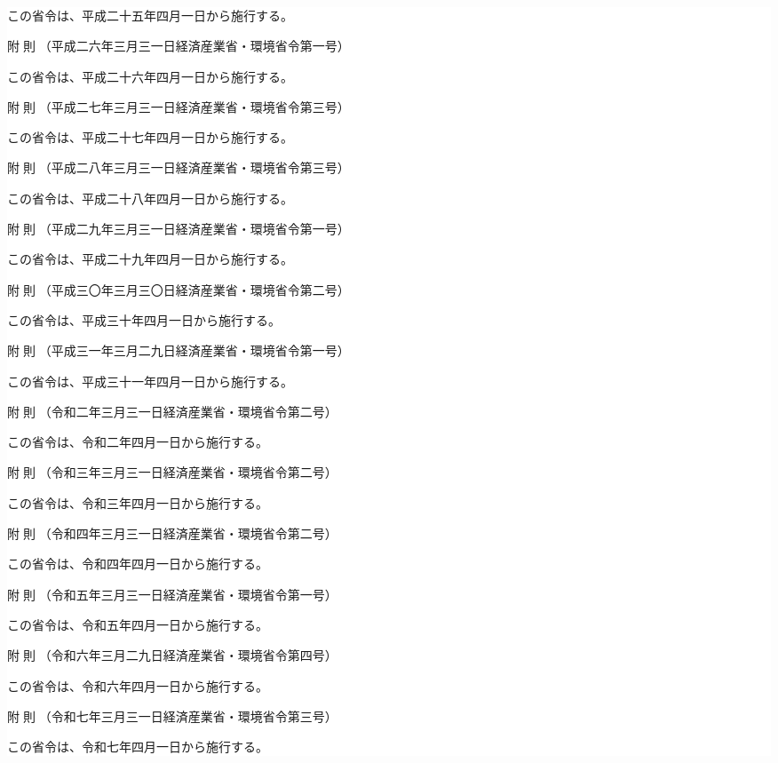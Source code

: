 この省令は、平成二十五年四月一日から施行する。

附 則 （平成二六年三月三一日経済産業省・環境省令第一号）

この省令は、平成二十六年四月一日から施行する。

附 則 （平成二七年三月三一日経済産業省・環境省令第三号）

この省令は、平成二十七年四月一日から施行する。

附 則 （平成二八年三月三一日経済産業省・環境省令第三号）

この省令は、平成二十八年四月一日から施行する。

附 則 （平成二九年三月三一日経済産業省・環境省令第一号）

この省令は、平成二十九年四月一日から施行する。

附 則 （平成三〇年三月三〇日経済産業省・環境省令第二号）

この省令は、平成三十年四月一日から施行する。

附 則 （平成三一年三月二九日経済産業省・環境省令第一号）

この省令は、平成三十一年四月一日から施行する。

附 則 （令和二年三月三一日経済産業省・環境省令第二号）

この省令は、令和二年四月一日から施行する。

附 則 （令和三年三月三一日経済産業省・環境省令第二号）

この省令は、令和三年四月一日から施行する。

附 則 （令和四年三月三一日経済産業省・環境省令第二号）

この省令は、令和四年四月一日から施行する。

附 則 （令和五年三月三一日経済産業省・環境省令第一号）

この省令は、令和五年四月一日から施行する。

附 則 （令和六年三月二九日経済産業省・環境省令第四号）

この省令は、令和六年四月一日から施行する。

附 則 （令和七年三月三一日経済産業省・環境省令第三号）

この省令は、令和七年四月一日から施行する。
